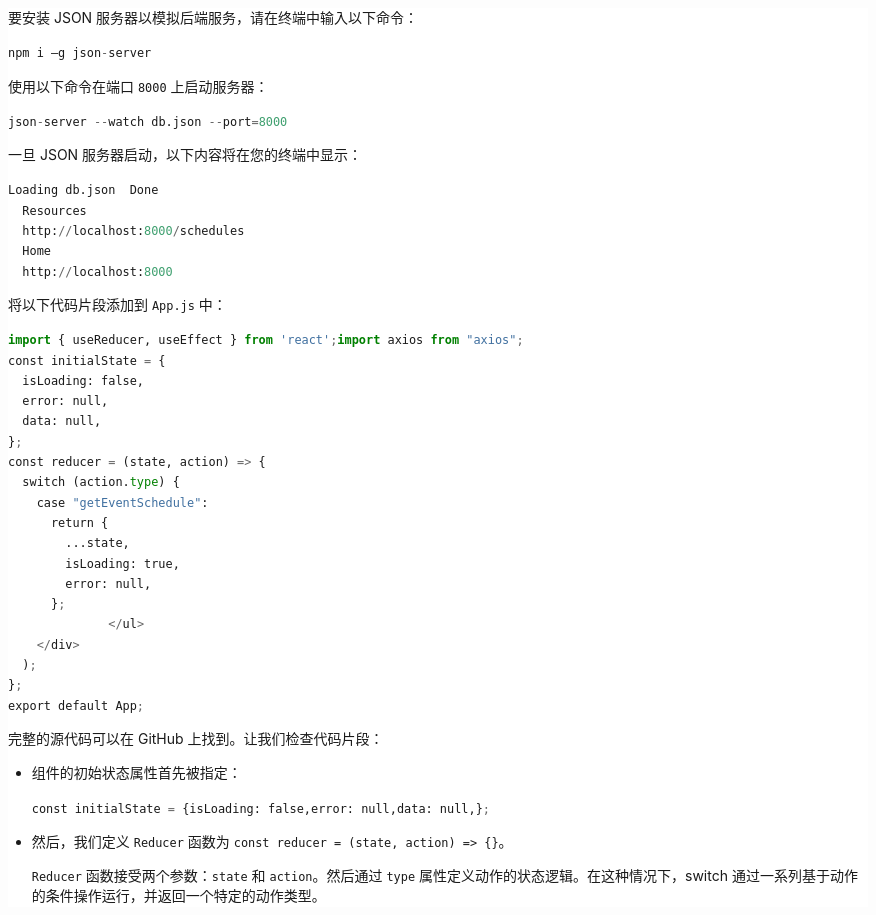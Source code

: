 要安装 JSON 服务器以模拟后端服务，请在终端中输入以下命令：

```py
npm i –g json-server
```

使用以下命令在端口 `8000` 上启动服务器：

```py
json-server --watch db.json --port=8000
```

一旦 JSON 服务器启动，以下内容将在您的终端中显示：

```py
Loading db.json  Done 
  Resources
  http://localhost:8000/schedules 
  Home
  http://localhost:8000
```

将以下代码片段添加到 `App.js` 中：

```py
import { useReducer, useEffect } from 'react';import axios from "axios";
const initialState = {
  isLoading: false,
  error: null,
  data: null,
};
const reducer = (state, action) => {
  switch (action.type) {
    case "getEventSchedule":
      return {
        ...state,
        isLoading: true,
        error: null,
      };
              </ul>
    </div>
  );
};
export default App;
```

完整的源代码可以在 GitHub 上找到。让我们检查代码片段：

+   组件的初始状态属性首先被指定：

    ```py
    const initialState = {isLoading: false,error: null,data: null,};
    ```

+   然后，我们定义 `Reducer` 函数为 `const reducer = (state, action) => {}`。

    `Reducer` 函数接受两个参数：`state` 和 `action`。然后通过 `type` 属性定义动作的状态逻辑。在这种情况下，switch 通过一系列基于动作的条件操作运行，并返回一个特定的动作类型。

